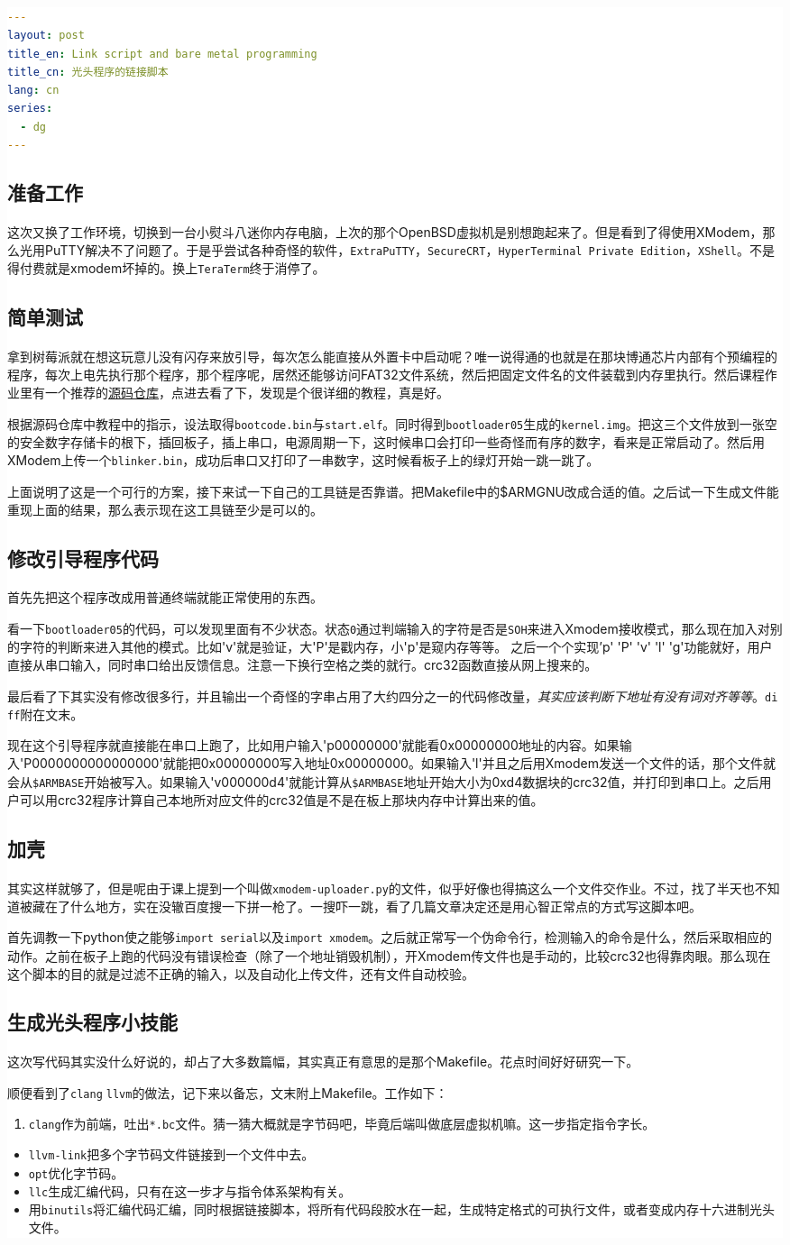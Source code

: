 ```yaml
---
layout: post
title_en: Link script and bare metal programming
title_cn: 光头程序的链接脚本
lang: cn
series:
  - dg
---
```

## 准备工作
这次又换了工作环境，切换到一台小熨斗八迷你内存电脑，上次的那个OpenBSD虚拟机是别想跑起来了。但是看到了得使用XModem，那么光用PuTTY解决不了问题了。于是乎尝试各种奇怪的软件，`ExtraPuTTY`，`SecureCRT`，`HyperTerminal Private Edition`，`XShell`。不是得付费就是xmodem坏掉的。换上`TeraTerm`终于消停了。

## 简单测试
拿到树莓派就在想这玩意儿没有闪存来放引导，每次怎么能直接从外置卡中启动呢？唯一说得通的也就是在那块博通芯片内部有个预编程的程序，每次上电先执行那个程序，那个程序呢，居然还能够访问FAT32文件系统，然后把固定文件名的文件装载到内存里执行。然后课程作业里有一个推荐的[源码仓库](https://github.com/dwelch67/raspberrypi)，点进去看了下，发现是个很详细的教程，真是好。

根据源码仓库中教程中的指示，设法取得`bootcode.bin`与`start.elf`。同时得到`bootloader05`生成的`kernel.img`。把这三个文件放到一张空的安全数字存储卡的根下，插回板子，插上串口，电源周期一下，这时候串口会打印一些奇怪而有序的数字，看来是正常启动了。然后用XModem上传一个`blinker.bin`，成功后串口又打印了一串数字，这时候看板子上的绿灯开始一跳一跳了。

上面说明了这是一个可行的方案，接下来试一下自己的工具链是否靠谱。把Makefile中的$ARMGNU改成合适的值。之后试一下生成文件能重现上面的结果，那么表示现在这工具链至少是可以的。

## 修改引导程序代码
首先先把这个程序改成用普通终端就能正常使用的东西。

看一下`bootloader05`的代码，可以发现里面有不少状态。状态`0`通过判端输入的字符是否是`SOH`来进入Xmodem接收模式，那么现在加入对别的字符的判断来进入其他的模式。比如'v'就是验证，大'P'是戳内存，小'p'是窥内存等等。
之后一个个实现’p' 'P' 'v' 'l' 'g'功能就好，用户直接从串口输入，同时串口给出反馈信息。注意一下换行空格之类的就行。crc32函数直接从网上搜来的。

最后看了下其实没有修改很多行，并且输出一个奇怪的字串占用了大约四分之一的代码修改量，_其实应该判断下地址有没有词对齐等等_。`diff`附在文末。

现在这个引导程序就直接能在串口上跑了，比如用户输入'p00000000'就能看0x00000000地址的内容。如果输入'P0000000000000000'就能把0x00000000写入地址0x00000000。如果输入'l'并且之后用Xmodem发送一个文件的话，那个文件就会从`$ARMBASE`开始被写入。如果输入'v000000d4'就能计算从`$ARMBASE`地址开始大小为0xd4数据块的crc32值，并打印到串口上。之后用户可以用crc32程序计算自己本地所对应文件的crc32值是不是在板上那块内存中计算出来的值。

## 加壳
其实这样就够了，但是呢由于课上提到一个叫做`xmodem-uploader.py`的文件，似乎好像也得搞这么一个文件交作业。不过，找了半天也不知道被藏在了什么地方，实在没辙百度搜一下拼一枪了。一搜吓一跳，看了几篇文章决定还是用心智正常点的方式写这脚本吧。

首先调教一下python使之能够`import serial`以及`import xmodem`。之后就正常写一个伪命令行，检测输入的命令是什么，然后采取相应的动作。之前在板子上跑的代码没有错误检查（除了一个地址销毁机制），开Xmodem传文件也是手动的，比较crc32也得靠肉眼。那么现在这个脚本的目的就是过滤不正确的输入，以及自动化上传文件，还有文件自动校验。

## 生成光头程序小技能
这次写代码其实没什么好说的，却占了大多数篇幅，其实真正有意思的是那个Makefile。花点时间好好研究一下。

顺便看到了`clang` `llvm`的做法，记下来以备忘，文末附上Makefile。工作如下：

1. `clang`作为前端，吐出`*.bc`文件。猜一猜大概就是字节码吧，毕竟后端叫做底层虚拟机嘛。这一步指定指令字长。
+ `llvm-link`把多个字节码文件链接到一个文件中去。
+ `opt`优化字节码。
+ `llc`生成汇编代码，只有在这一步才与指令体系架构有关。
+ 用`binutils`将汇编代码汇编，同时根据链接脚本，将所有代码段胶水在一起，生成特定格式的可执行文件，或者变成内存十六进制光头文件。
